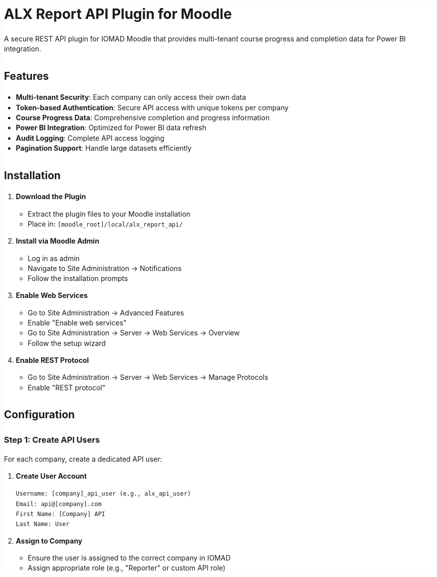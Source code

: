 # ALX Report API Plugin for Moodle

A secure REST API plugin for IOMAD Moodle that provides multi-tenant course progress and completion data for Power BI integration.

## Features

- **Multi-tenant Security**: Each company can only access their own data
- **Token-based Authentication**: Secure API access with unique tokens per company
- **Course Progress Data**: Comprehensive completion and progress information
- **Power BI Integration**: Optimized for Power BI data refresh
- **Audit Logging**: Complete API access logging
- **Pagination Support**: Handle large datasets efficiently

## Installation

1. **Download the Plugin**
   - Extract the plugin files to your Moodle installation
   - Place in: `[moodle_root]/local/alx_report_api/`

2. **Install via Moodle Admin**
   - Log in as admin
   - Navigate to Site Administration → Notifications
   - Follow the installation prompts

3. **Enable Web Services**
   - Go to Site Administration → Advanced Features
   - Enable "Enable web services"
   - Go to Site Administration → Server → Web Services → Overview
   - Follow the setup wizard

4. **Enable REST Protocol**
   - Go to Site Administration → Server → Web Services → Manage Protocols
   - Enable "REST protocol"

## Configuration

### Step 1: Create API Users

For each company, create a dedicated API user:

1. **Create User Account**
   ```
   Username: [company]_api_user (e.g., alx_api_user)
   Email: api@[company].com
   First Name: [Company] API
   Last Name: User
   ```

2. **Assign to Company**
   - Ensure the user is assigned to the correct company in IOMAD
   - Assign appropriate role (e.g., "Reporter" or custom API role)
